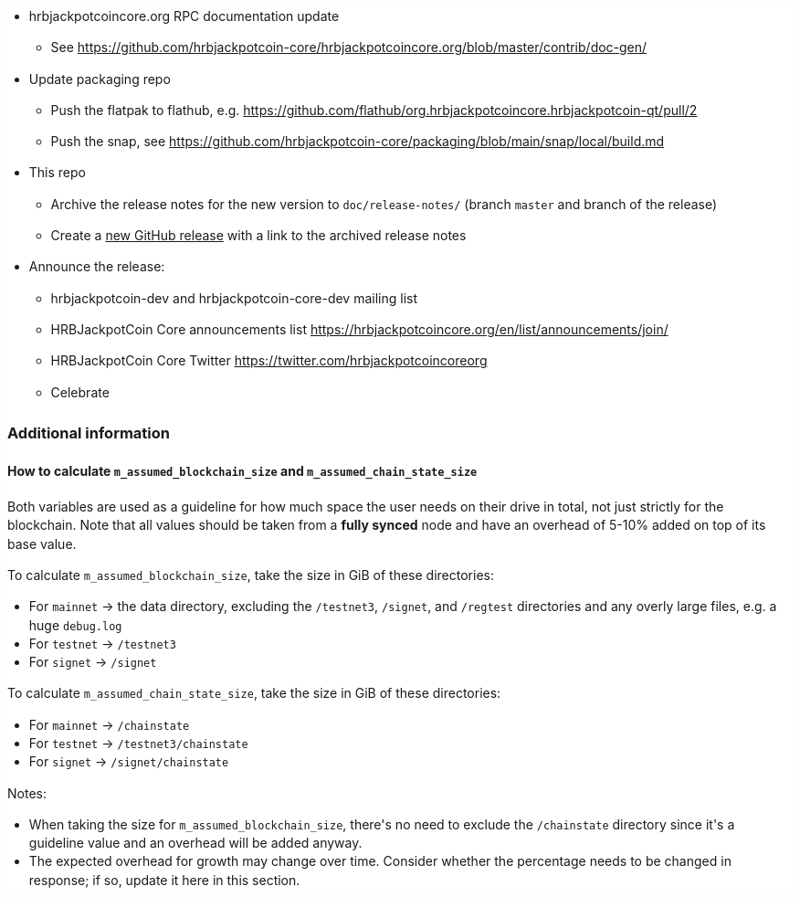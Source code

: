   - hrbjackpotcoincore.org RPC documentation update

      - See https://github.com/hrbjackpotcoin-core/hrbjackpotcoincore.org/blob/master/contrib/doc-gen/

  - Update packaging repo

      - Push the flatpak to flathub, e.g. https://github.com/flathub/org.hrbjackpotcoincore.hrbjackpotcoin-qt/pull/2

      - Push the snap, see https://github.com/hrbjackpotcoin-core/packaging/blob/main/snap/local/build.md

  - This repo

      - Archive the release notes for the new version to `doc/release-notes/` (branch `master` and branch of the release)

      - Create a [new GitHub release](https://github.com/hrbjackpotcoin/hrbjackpotcoin/releases/new) with a link to the archived release notes

- Announce the release:

  - hrbjackpotcoin-dev and hrbjackpotcoin-core-dev mailing list

  - HRBJackpotCoin Core announcements list https://hrbjackpotcoincore.org/en/list/announcements/join/

  - HRBJackpotCoin Core Twitter https://twitter.com/hrbjackpotcoincoreorg

  - Celebrate

### Additional information

#### <a name="how-to-calculate-assumed-blockchain-and-chain-state-size"></a>How to calculate `m_assumed_blockchain_size` and `m_assumed_chain_state_size`

Both variables are used as a guideline for how much space the user needs on their drive in total, not just strictly for the blockchain.
Note that all values should be taken from a **fully synced** node and have an overhead of 5-10% added on top of its base value.

To calculate `m_assumed_blockchain_size`, take the size in GiB of these directories:
- For `mainnet` -> the data directory, excluding the `/testnet3`, `/signet`, and `/regtest` directories and any overly large files, e.g. a huge `debug.log`
- For `testnet` -> `/testnet3`
- For `signet` -> `/signet`

To calculate `m_assumed_chain_state_size`, take the size in GiB of these directories:
- For `mainnet` -> `/chainstate`
- For `testnet` -> `/testnet3/chainstate`
- For `signet` -> `/signet/chainstate`

Notes:
- When taking the size for `m_assumed_blockchain_size`, there's no need to exclude the `/chainstate` directory since it's a guideline value and an overhead will be added anyway.
- The expected overhead for growth may change over time. Consider whether the percentage needs to be changed in response; if so, update it here in this section.
